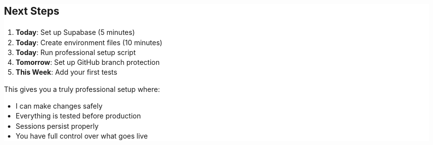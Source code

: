## Next Steps

1. **Today**: Set up Supabase (5 minutes)
2. **Today**: Create environment files (10 minutes)
3. **Today**: Run professional setup script
4. **Tomorrow**: Set up GitHub branch protection
5. **This Week**: Add your first tests

This gives you a truly professional setup where:
- I can make changes safely
- Everything is tested before production
- Sessions persist properly
- You have full control over what goes live